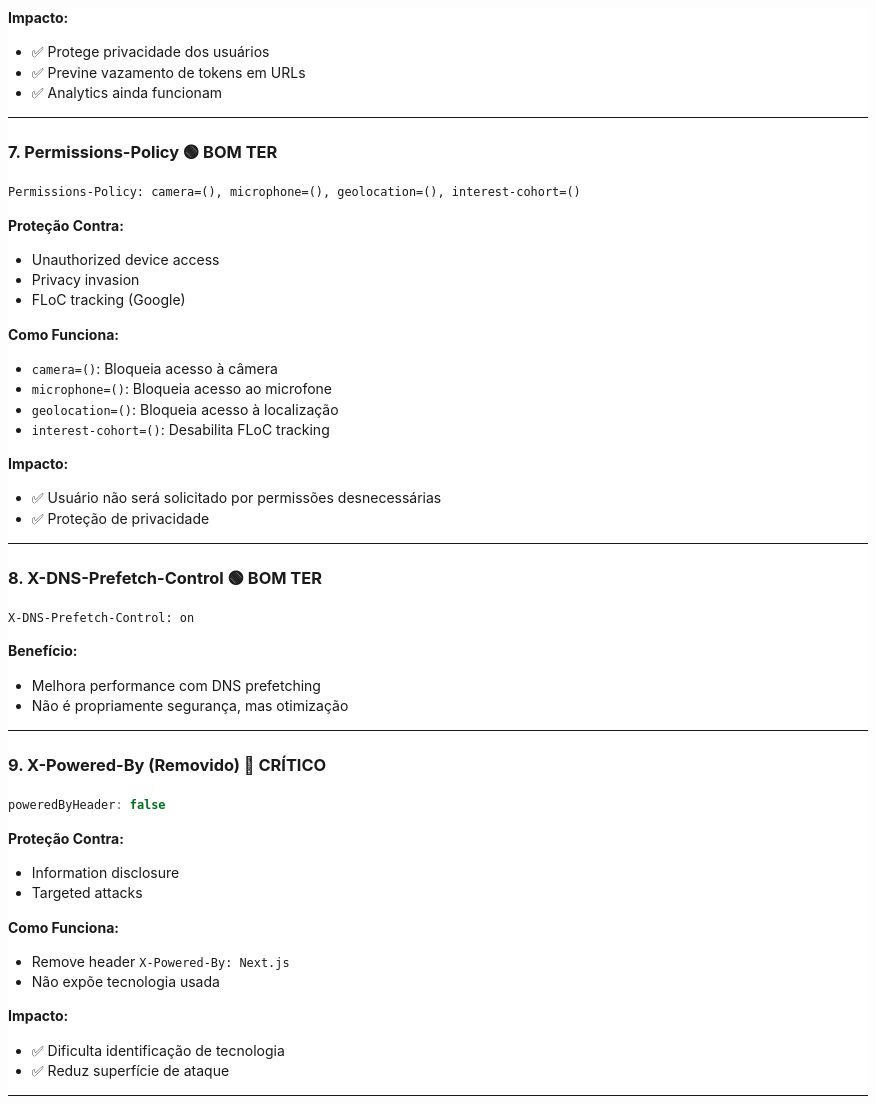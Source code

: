 **Impacto:**
- ✅ Protege privacidade dos usuários
- ✅ Previne vazamento de tokens em URLs
- ✅ Analytics ainda funcionam

---

### 7. **Permissions-Policy** 🟢 BOM TER
```http
Permissions-Policy: camera=(), microphone=(), geolocation=(), interest-cohort=()
```

**Proteção Contra:**
- Unauthorized device access
- Privacy invasion
- FLoC tracking (Google)

**Como Funciona:**
- `camera=()`: Bloqueia acesso à câmera
- `microphone=()`: Bloqueia acesso ao microfone
- `geolocation=()`: Bloqueia acesso à localização
- `interest-cohort=()`: Desabilita FLoC tracking

**Impacto:**
- ✅ Usuário não será solicitado por permissões desnecessárias
- ✅ Proteção de privacidade

---

### 8. **X-DNS-Prefetch-Control** 🟢 BOM TER
```http
X-DNS-Prefetch-Control: on
```

**Benefício:**
- Melhora performance com DNS prefetching
- Não é propriamente segurança, mas otimização

---

### 9. **X-Powered-By** (Removido) 🔴 CRÍTICO
```javascript
poweredByHeader: false
```

**Proteção Contra:**
- Information disclosure
- Targeted attacks

**Como Funciona:**
- Remove header `X-Powered-By: Next.js`
- Não expõe tecnologia usada

**Impacto:**
- ✅ Dificulta identificação de tecnologia
- ✅ Reduz superfície de ataque

---